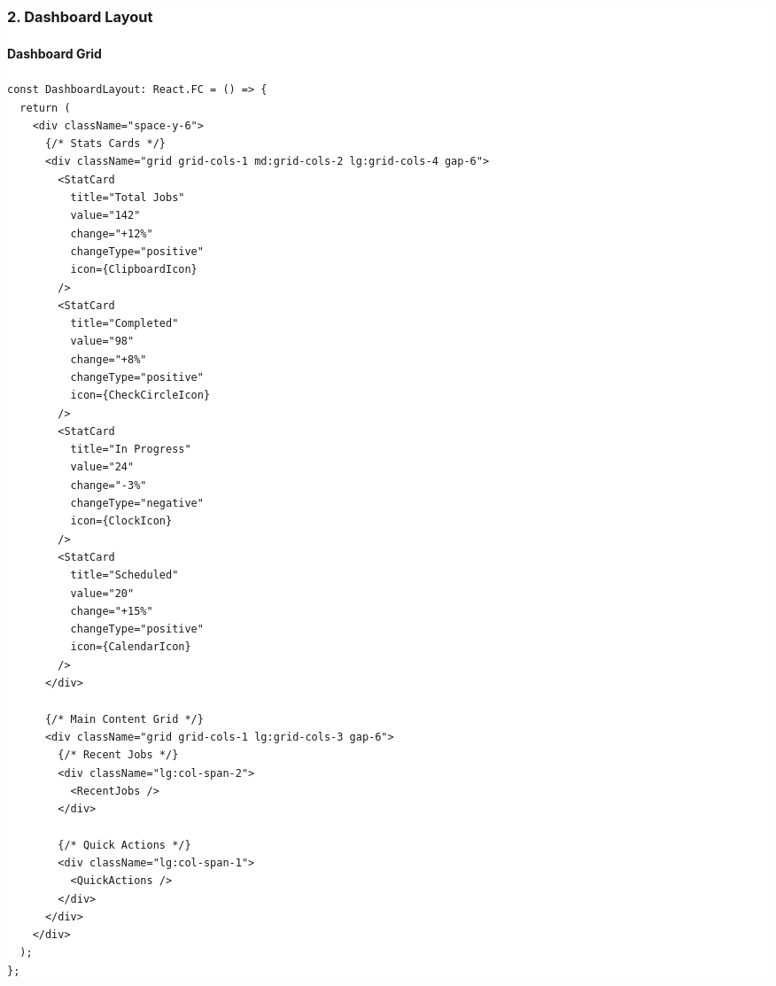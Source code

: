 ### 2. Dashboard Layout

#### Dashboard Grid
```tsx
const DashboardLayout: React.FC = () => {
  return (
    <div className="space-y-6">
      {/* Stats Cards */}
      <div className="grid grid-cols-1 md:grid-cols-2 lg:grid-cols-4 gap-6">
        <StatCard
          title="Total Jobs"
          value="142"
          change="+12%"
          changeType="positive"
          icon={ClipboardIcon}
        />
        <StatCard
          title="Completed"
          value="98"
          change="+8%"
          changeType="positive"
          icon={CheckCircleIcon}
        />
        <StatCard
          title="In Progress"
          value="24"
          change="-3%"
          changeType="negative"
          icon={ClockIcon}
        />
        <StatCard
          title="Scheduled"
          value="20"
          change="+15%"
          changeType="positive"
          icon={CalendarIcon}
        />
      </div>
      
      {/* Main Content Grid */}
      <div className="grid grid-cols-1 lg:grid-cols-3 gap-6">
        {/* Recent Jobs */}
        <div className="lg:col-span-2">
          <RecentJobs />
        </div>
        
        {/* Quick Actions */}
        <div className="lg:col-span-1">
          <QuickActions />
        </div>
      </div>
    </div>
  );
};
```
